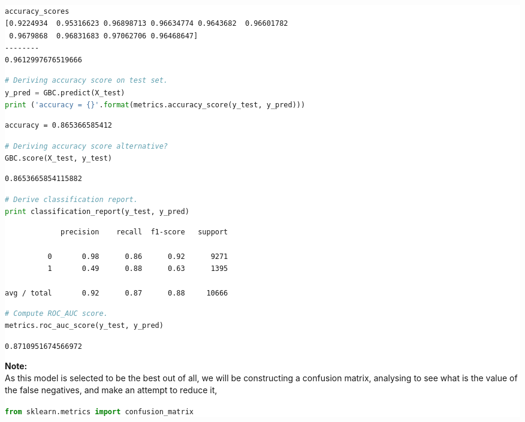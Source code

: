     accuracy_scores
    [0.9224934  0.95316623 0.96898713 0.96634774 0.9643682  0.96601782
     0.9679868  0.96831683 0.97062706 0.96468647]
    --------
    0.9612997676519666



```python
# Deriving accuracy score on test set.
y_pred = GBC.predict(X_test)
print ('accuracy = {}'.format(metrics.accuracy_score(y_test, y_pred)))
```

    accuracy = 0.865366585412



```python
# Deriving accuracy score alternative?
GBC.score(X_test, y_test)
```




    0.8653665854115882




```python
# Derive classification report.
print classification_report(y_test, y_pred)
```

                 precision    recall  f1-score   support
    
              0       0.98      0.86      0.92      9271
              1       0.49      0.88      0.63      1395
    
    avg / total       0.92      0.87      0.88     10666
    



```python
# Compute ROC_AUC score.
metrics.roc_auc_score(y_test, y_pred)
```




    0.8710951674566972



__Note:__
<br> As this model is selected to be the best out of all, we will be constructing a confusion matrix, analysing to see what is the value of the false negatives, and make an attempt to reduce it,


```python
from sklearn.metrics import confusion_matrix
```
